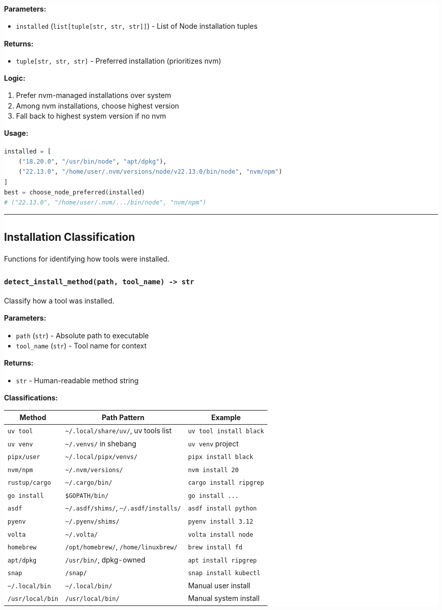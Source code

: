 **Parameters:**
- `installed` (`list[tuple[str, str, str]]`) - List of Node installation tuples

**Returns:**
- `tuple[str, str, str]` - Preferred installation (prioritizes nvm)

**Logic:**
1. Prefer nvm-managed installations over system
2. Among nvm installations, choose highest version
3. Fall back to highest system version if no nvm

**Usage:**
```python
installed = [
    ("18.20.0", "/usr/bin/node", "apt/dpkg"),
    ("22.13.0", "/home/user/.nvm/versions/node/v22.13.0/bin/node", "nvm/npm")
]
best = choose_node_preferred(installed)
# ("22.13.0", "/home/user/.nvm/.../bin/node", "nvm/npm")
```

---

## Installation Classification

Functions for identifying how tools were installed.

### `detect_install_method(path, tool_name) -> str`

Classify how a tool was installed.

**Parameters:**
- `path` (`str`) - Absolute path to executable
- `tool_name` (`str`) - Tool name for context

**Returns:**
- `str` - Human-readable method string

**Classifications:**

| Method | Path Pattern | Example |
|--------|--------------|---------|
| `uv tool` | `~/.local/share/uv/`, uv tools list | `uv tool install black` |
| `uv venv` | `~/.venvs/` in shebang | `uv venv` project |
| `pipx/user` | `~/.local/pipx/venvs/` | `pipx install black` |
| `nvm/npm` | `~/.nvm/versions/` | `nvm install 20` |
| `rustup/cargo` | `~/.cargo/bin/` | `cargo install ripgrep` |
| `go install` | `$GOPATH/bin/` | `go install ...` |
| `asdf` | `~/.asdf/shims/`, `~/.asdf/installs/` | `asdf install python` |
| `pyenv` | `~/.pyenv/shims/` | `pyenv install 3.12` |
| `volta` | `~/.volta/` | `volta install node` |
| `homebrew` | `/opt/homebrew/`, `/home/linuxbrew/` | `brew install fd` |
| `apt/dpkg` | `/usr/bin/`, dpkg-owned | `apt install ripgrep` |
| `snap` | `/snap/` | `snap install kubectl` |
| `~/.local/bin` | `~/.local/bin/` | Manual user install |
| `/usr/local/bin` | `/usr/local/bin/` | Manual system install |
